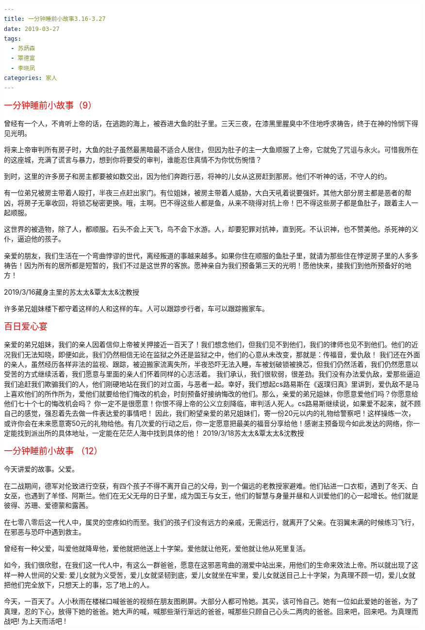 ```yaml
---
title: 一分钟睡前小故事3.16-3.27
date: 2019-03-27
tags:
  - 苏炳森
  - 覃德富
  - 李晓凤
categories: 家人
---
```

<font size=4 color=red>一分钟睡前小故事（9）</font>

曾经有一个人，不肯听上帝的话，在逃跑的海上，被吞进大鱼的肚子里。三天三夜，在漆黑里腥臭中不住地呼求祷告，终于在神的怜悯下得见光明。

将来上帝审判所有房子时，大鱼的肚子虽然最黑暗最不适合人居住，但因为肚子的主一大鱼顺服了上帝，它就免了咒诅与永火。可惜我所在的这座城，充满了谎言与暴力，想到你将要受的审判，谁能忍住真情不为你忧伤惋惜？

到时，这里的许多房子和房主都要被如数交出，因为他们奔跑行恶，将神的儿女从这房赶到那房。他们不听神的话，不守人的约。

有一位弟兄被房主带着人殴打，半夜三点赶出家门。有位姐妹，被房主带着人威胁，大白天吼着说要强奸。其他大部分房主都是恶者的帮凶，将房子无辜收回，将锁芯秘密更换。哦，主啊。巴不得这些人都是鱼，从来不晓得对抗上帝！巴不得这些房子都是鱼肚子，跟着主人一起顺服。

这世界的被造物，除了人，都顺服。石头不会上天飞，鸟不会下水游。人，却要犯罪对抗神，直到死。不认识神，也不赞美他。杀死神的义仆，逼迫他的孩子。

亲爱的朋友，我们生活在一个弯曲悖谬的世代，离经叛道的事越来越多。如果你住在顺服的鱼肚子里，就请为那些住在悖逆房子里的人多多祷告！因为所有的居所都是短暂的，我们不过是这世界的客旅。愿神亲自为我们预备第三天的光明！愿他快来，接我们到他所预备好的地方！

2019/3/16藏身主里的苏太太&覃太太&沈教授


许多弟兄姐妹楼下都守着这样的人和这样的车。人可以跟踪步行者，车可以跟踪搬家车。

<font size=4 color=red>百日爱心宴</font>

亲爱的弟兄姐妹，我们的亲人因着信仰上帝被关押接近一百天了！我们想念他们，但我们见不到他们，我们的律师也见不到他们。他们的近况我们无法知晓，即便如此，我们仍然相信无论在监狱之外还是监狱之中，他们的心意从未改变，那就是：传福音，爱仇敌！
我们还在外面的亲人，虽然经历各样非法的监视、跟踪，被迫搬家流离失所，半夜恐吓无法入睡，车被划破锁被换芯，但我们仍然活着，我们仍然愿意以受苦的方式继续活着，我们愿意与里面的亲人们怀着同样的心志活着。
我们承认，我们很软弱，很差劲。我们没有办法爱仇敌，爱那些逼迫我们追赶我们欺骟我们的人，他们刚硬地站在我们的对立面，与恶者一起。幸好，我们想起cs路易斯在《返璞归真》里讲到，爱仇敌不是马上喜欢他们的所作所为，爱他们就要给他们悔改的机会，时刻预备好接纳悔改的他们。那么，亲爱的弟兄姐妹，你愿意爱他们吗？你愿意给他们七十个七的悔改机会吗？
你一定不是很愿意！你恨不得上帝的公义立刻降临，审判活人死人。cs路易斯继续说，如果爱不起来，就不顾自己的感觉，强忍着先去做一件表达爱的事情吧！
因此，我们盼望亲爱的弟兄姐妹们，寄一份20元以内的礼物给警察吧！这样操练一次，或许你会在未来愿意寄50元的礼物给他。有几次爱的行动之后，你一定愿意把最美的福音分享给他！感谢主预备现今如此发达的网络，你一定能找到派出所的具体地址，一定能在茫茫人海中找到具体的他！
2019/3/18苏太太&覃太太&沈教授

<font size=4 color=red>一分钟睡前小故事 （12）</font>

今天讲爱的故事。父爱。

在二战期间，德军对伦致进行空获，有四个孩子不得不离开自己的父母，到一个偏远的老教授家避难。他们钻进一口衣柜，遇到了冬天、白女巫，也遇到了羊怪、阿斯兰。他们在无父无母的日子里，成为国王与女王，他们的智慧与身量并昼和人训爱他们的心一起增长。他们就是彼得、苏珊、爱德蒙和露茜。

在七零八零后这一代人中，属灵的空疼如约而至。我们的孩子们没有远方的亲戚，无需远行，就离开了父亲。在羽翼未满的时候练习飞行，在邪恶与恐吓中遇到救主。

曾经有一种父爱，叫爱他就降卑他，爱他就把他送上十字架。爱他就让他死，爱他就让他从死里复活。

如今，我们很欣慰，在我们这一代人中，有这么一群爸爸，愿意在这邪恶弯曲的溺爱中站出来，用他们的生命来效法上帝。所以就出现了这样一种人世间的父爱: 爱儿女就为义受苦，爱儿女就坚韧到底，爱儿女就坐在牢里，爱儿女就送目己上十字架，为真理不顾一切，爱儿女就把他们完全放下，只想天上的事，忘了地上的人。

今天，一百天了。人小秋雨在楼梯口喊爸爸的视频在朋友图刷屏。大部分人都可怜她。其买，该可怜自己。她有一位如此爱她的爸爸，为了真理，忍的下心，放得下她的爸爸。她大声的喊，喊那些渐行渐远的爸爸，喊那些只顾自己心头二两肉的爸爸。回来吧，回来吧。为真理而战吧! 为上天而活吧 !
